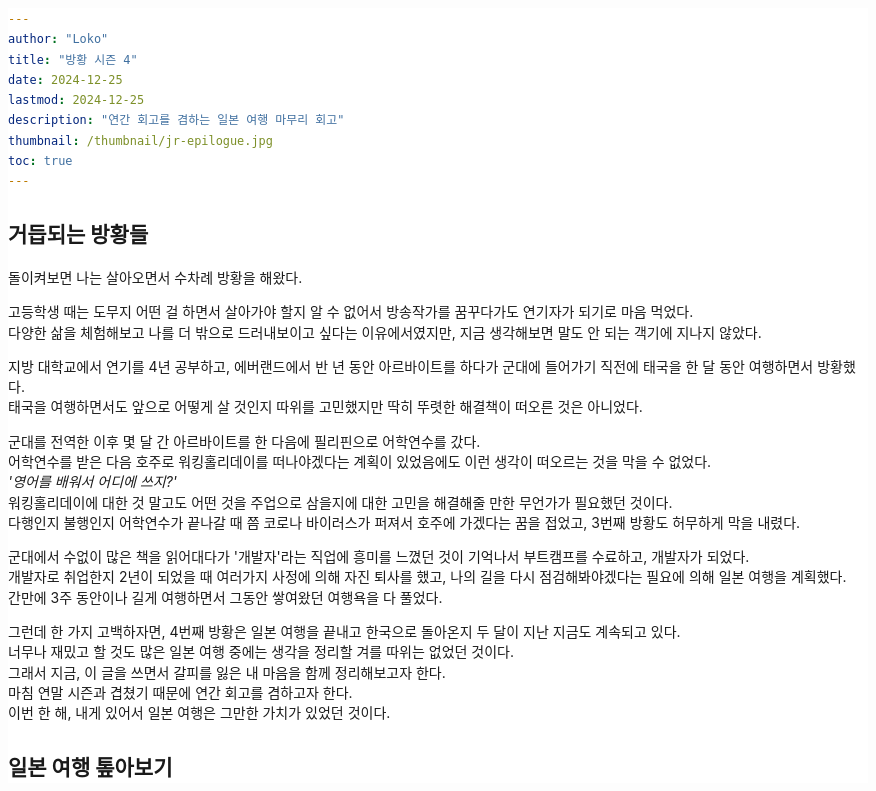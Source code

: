 ```yaml
---
author: "Loko"
title: "방황 시즌 4"
date: 2024-12-25
lastmod: 2024-12-25
description: "연간 회고를 겸하는 일본 여행 마무리 회고"
thumbnail: /thumbnail/jr-epilogue.jpg
toc: true
---
```


<script>
  const correctPassword = "10151107";
  const userPassword = prompt("Hint: 일본 여행 기간을 연도 빼고 숫자로만 표기");

  if (userPassword !== correctPassword) {
    alert("잘못된 비밀번호입니다.");
    if (window.history.length > 1) {
      window.history.back();
    } else {
      window.close();
    }
  }
</script>

## 거듭되는 방황들

돌이켜보면 나는 살아오면서 수차례 방황을 해왔다.  

고등학생 때는 도무지 어떤 걸 하면서 살아가야 할지 알 수 없어서 방송작가를 꿈꾸다가도 연기자가 되기로 마음 먹었다.  
다양한 삶을 체험해보고 나를 더 밖으로 드러내보이고 싶다는 이유에서였지만, 지금 생각해보면 말도 안 되는 객기에 지나지 않았다.  

지방 대학교에서 연기를 4년 공부하고, 에버랜드에서 반 년 동안 아르바이트를 하다가 군대에 들어가기 직전에 태국을 한 달 동안 여행하면서 방황했다.  
태국을 여행하면서도 앞으로 어떻게 살 것인지 따위를 고민했지만 딱히 뚜렷한 해결책이 떠오른 것은 아니었다.  

군대를 전역한 이후 몇 달 간 아르바이트를 한 다음에 필리핀으로 어학연수를 갔다.  
어학연수를 받은 다음 호주로 워킹홀리데이를 떠나야겠다는 계획이 있었음에도 이런 생각이 떠오르는 것을 막을 수 없었다.  
*'영어를 배워서 어디에 쓰지?'*  
워킹홀리데이에 대한 것 말고도 어떤 것을 주업으로 삼을지에 대한 고민을 해결해줄 만한 무언가가 필요했던 것이다.  
다행인지 불행인지 어학연수가 끝나갈 때 쯤 코로나 바이러스가 퍼져서 호주에 가겠다는 꿈을 접었고, 3번째 방황도 허무하게 막을 내렸다.

군대에서 수없이 많은 책을 읽어대다가 '개발자'라는 직업에 흥미를 느꼈던 것이 기억나서 부트캠프를 수료하고, 개발자가 되었다.  
개발자로 취업한지 2년이 되었을 때 여러가지 사정에 의해 자진 퇴사를 했고, 나의 길을 다시 점검해봐야겠다는 필요에 의해 일본 여행을 계획했다.  
간만에 3주 동안이나 길게 여행하면서 그동안 쌓여왔던 여행욕을 다 풀었다.  

그런데 한 가지 고백하자면, 4번째 방황은 일본 여행을 끝내고 한국으로 돌아온지 두 달이 지난 지금도 계속되고 있다.  
너무나 재밌고 할 것도 많은 일본 여행 중에는 생각을 정리할 겨를 따위는 없었던 것이다.  
그래서 지금, 이 글을 쓰면서 갈피를 잃은 내 마음을 함께 정리해보고자 한다.  
마침 연말 시즌과 겹쳤기 때문에 연간 회고를 겸하고자 한다.  
이번 한 해, 내게 있어서 일본 여행은 그만한 가치가 있었던 것이다.

## 일본 여행 톺아보기
